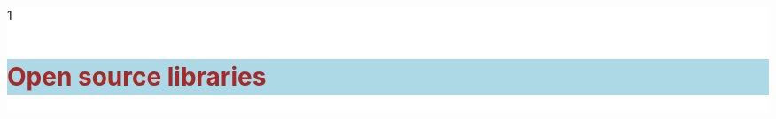 1	

<style type="text/css">
p a{
  text-decoration: underline;
}

ol a{
  text-decoration: underline;
}

nav, article{
  text-decoration: none;
}

.row-eq-height {
display: -webkit-box;
display: -webkit-flex;
display: -ms-flexbox;
display: flex;
}
</style>

<h1 style="background-color: #ADD8E6; color:#A52A2A">Open source libraries</h1>

<div class="row row-cols-1 row-cols-sm-1 row-cols-md-1 row-cols-lg-2">
  <div class="col mb-4 row-eq-height">
  <div class="card">